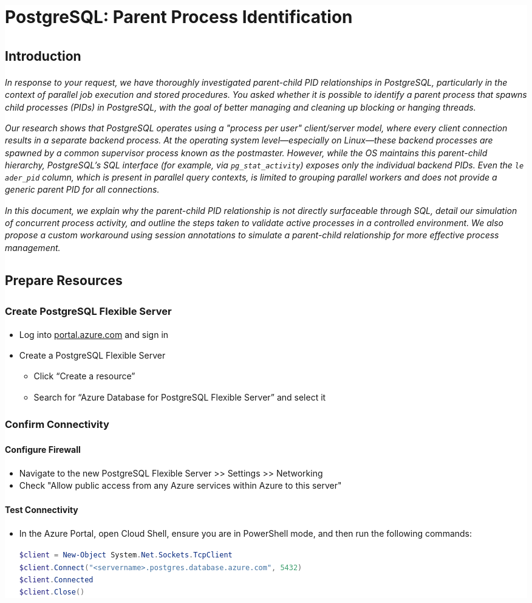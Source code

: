 # PostgreSQL: Parent Process Identification

## Introduction

*In response to your request, we have thoroughly investigated parent-child PID relationships in PostgreSQL, particularly in the context of parallel job execution and stored procedures. You asked whether it is possible to identify a parent process that spawns child processes (PIDs) in PostgreSQL, with the goal of better managing and cleaning up blocking or hanging threads.*

*Our research shows that PostgreSQL operates using a "process per user" client/server model, where every client connection results in a separate backend process. At the operating system level—especially on Linux—these backend processes are spawned by a common supervisor process known as the postmaster. However, while the OS maintains this parent-child hierarchy, PostgreSQL’s SQL interface (for example, via `pg_stat_activity`) exposes only the individual backend PIDs. Even the `leader_pid` column, which is present in parallel query contexts, is limited to grouping parallel workers and does not provide a generic parent PID for all connections.*

*In this document, we explain why the parent-child PID relationship is not directly surfaceable through SQL, detail our simulation of concurrent process activity, and outline the steps taken to validate active processes in a controlled environment. We also propose a custom workaround using session annotations to simulate a parent-child relationship for more effective process management.*



## Prepare Resources

### Create PostgreSQL Flexible Server

- Log into [portal.azure.com](https://portal.azure.com/) and sign in

- Create a PostgreSQL Flexible Server
  - Click “Create a resource”

  - Search for “Azure Database for PostgreSQL Flexible Server” and select it

### Confirm Connectivity

#### Configure Firewall

- Navigate to the new PostgreSQL Flexible Server >> Settings >> Networking
- Check "Allow public access from any Azure services within Azure to this server"

#### Test Connectivity

- In the Azure Portal, open Cloud Shell, ensure you are in PowerShell mode, and then run the following commands:

  ```powershell
  $client = New-Object System.Net.Sockets.TcpClient
  $client.Connect("<servername>.postgres.database.azure.com", 5432)
  $client.Connected
  $client.Close()
  ```
